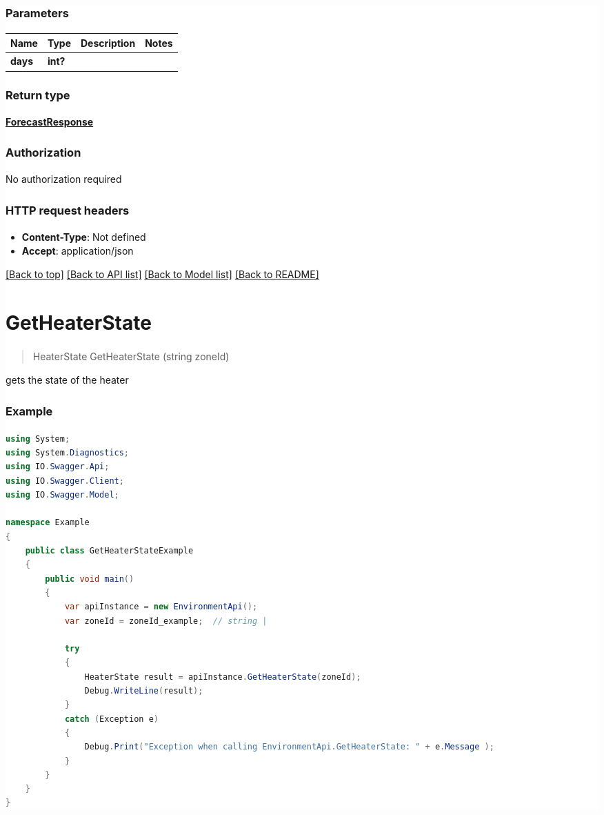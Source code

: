 ### Parameters

Name | Type | Description  | Notes
------------- | ------------- | ------------- | -------------
 **days** | **int?**|  | 

### Return type

[**ForecastResponse**](ForecastResponse.md)

### Authorization

No authorization required

### HTTP request headers

 - **Content-Type**: Not defined
 - **Accept**: application/json

[[Back to top]](#) [[Back to API list]](../README.md#documentation-for-api-endpoints) [[Back to Model list]](../README.md#documentation-for-models) [[Back to README]](../README.md)
<a name="getheaterstate"></a>
# **GetHeaterState**
> HeaterState GetHeaterState (string zoneId)



gets the state of the heater

### Example
```csharp
using System;
using System.Diagnostics;
using IO.Swagger.Api;
using IO.Swagger.Client;
using IO.Swagger.Model;

namespace Example
{
    public class GetHeaterStateExample
    {
        public void main()
        {
            var apiInstance = new EnvironmentApi();
            var zoneId = zoneId_example;  // string | 

            try
            {
                HeaterState result = apiInstance.GetHeaterState(zoneId);
                Debug.WriteLine(result);
            }
            catch (Exception e)
            {
                Debug.Print("Exception when calling EnvironmentApi.GetHeaterState: " + e.Message );
            }
        }
    }
}
```
